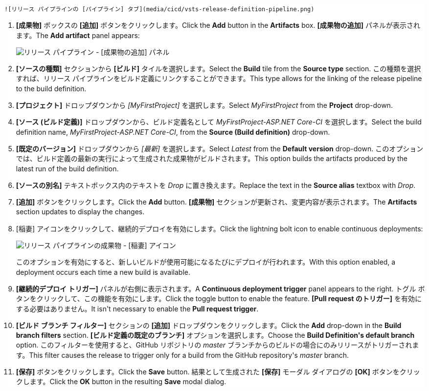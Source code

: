     ![リリース パイプラインの [パイプライン] タブ](media/cicd/vsts-release-definition-pipeline.png)

1. <span data-ttu-id="1d2a4-217">**[成果物]** ボックスの **[追加]** ボタンをクリックします。</span><span class="sxs-lookup"><span data-stu-id="1d2a4-217">Click the **Add** button in the **Artifacts** box.</span></span> <span data-ttu-id="1d2a4-218">**[成果物の追加]** パネルが表示されます。</span><span class="sxs-lookup"><span data-stu-id="1d2a4-218">The **Add artifact** panel appears:</span></span>

    ![リリース パイプライン - [成果物の追加] パネル](media/cicd/vsts-release-add-artifact.png)

1. <span data-ttu-id="1d2a4-220">**[ソースの種類]** セクションから **[ビルド]** タイルを選択します。</span><span class="sxs-lookup"><span data-stu-id="1d2a4-220">Select the **Build** tile from the **Source type** section.</span></span> <span data-ttu-id="1d2a4-221">この種類を選択すれば、リリース パイプラインをビルド定義にリンクすることができます。</span><span class="sxs-lookup"><span data-stu-id="1d2a4-221">This type allows for the linking of the release pipeline to the build definition.</span></span>
1. <span data-ttu-id="1d2a4-222">**[プロジェクト]** ドロップダウンから *[MyFirstProject]* を選択します。</span><span class="sxs-lookup"><span data-stu-id="1d2a4-222">Select *MyFirstProject* from the **Project** drop-down.</span></span>
1. <span data-ttu-id="1d2a4-223">**[ソース (ビルド定義)]** ドロップダウンから、ビルド定義名として *MyFirstProject-ASP.NET Core-CI* を選択します。</span><span class="sxs-lookup"><span data-stu-id="1d2a4-223">Select the build definition name, *MyFirstProject-ASP.NET Core-CI*, from the **Source (Build definition)** drop-down.</span></span>
1. <span data-ttu-id="1d2a4-224">**[既定のバージョン]** ドロップダウンから *[最新]* を選択します。</span><span class="sxs-lookup"><span data-stu-id="1d2a4-224">Select *Latest* from the **Default version** drop-down.</span></span> <span data-ttu-id="1d2a4-225">このオプションでは、ビルド定義の最新の実行によって生成された成果物がビルドされます。</span><span class="sxs-lookup"><span data-stu-id="1d2a4-225">This option builds the artifacts produced by the latest run of the build definition.</span></span>
1. <span data-ttu-id="1d2a4-226">**[ソースの別名]** テキストボックス内のテキストを *Drop* に置き換えます。</span><span class="sxs-lookup"><span data-stu-id="1d2a4-226">Replace the text in the **Source alias** textbox with *Drop*.</span></span>
1. <span data-ttu-id="1d2a4-227">**[追加]** ボタンをクリックします。</span><span class="sxs-lookup"><span data-stu-id="1d2a4-227">Click the **Add** button.</span></span> <span data-ttu-id="1d2a4-228">**[成果物]** セクションが更新され、変更内容が表示されます。</span><span class="sxs-lookup"><span data-stu-id="1d2a4-228">The **Artifacts** section updates to display the changes.</span></span>
1. <span data-ttu-id="1d2a4-229">[稲妻] アイコンをクリックして、継続的デプロイを有効にします。</span><span class="sxs-lookup"><span data-stu-id="1d2a4-229">Click the lightning bolt icon to enable continuous deployments:</span></span>

    ![リリース パイプラインの成果物 - [稲妻] アイコン](media/cicd/vsts-artifacts-lightning-bolt.png)

    <span data-ttu-id="1d2a4-231">このオプションを有効にすると、新しいビルドが使用可能になるたびにデプロイが行われます。</span><span class="sxs-lookup"><span data-stu-id="1d2a4-231">With this option enabled, a deployment occurs each time a new build is available.</span></span>
1. <span data-ttu-id="1d2a4-232">**[継続的デプロイ トリガー]** パネルが右側に表示されます。</span><span class="sxs-lookup"><span data-stu-id="1d2a4-232">A **Continuous deployment trigger** panel appears to the right.</span></span> <span data-ttu-id="1d2a4-233">トグル ボタンをクリックして、この機能を有効にします。</span><span class="sxs-lookup"><span data-stu-id="1d2a4-233">Click the toggle button to enable the feature.</span></span> <span data-ttu-id="1d2a4-234">**[Pull request のトリガー]** を有効にする必要はありません。</span><span class="sxs-lookup"><span data-stu-id="1d2a4-234">It isn't necessary to enable the **Pull request trigger**.</span></span>
1. <span data-ttu-id="1d2a4-235">**[ビルド ブランチ フィルター]** セクションの **[追加]** ドロップダウンをクリックします。</span><span class="sxs-lookup"><span data-stu-id="1d2a4-235">Click the **Add** drop-down in the **Build branch filters** section.</span></span> <span data-ttu-id="1d2a4-236">**[ビルド定義の既定のブランチ]** オプションを選択します。</span><span class="sxs-lookup"><span data-stu-id="1d2a4-236">Choose the **Build Definition's default branch** option.</span></span> <span data-ttu-id="1d2a4-237">このフィルターを使用すると、GitHub リポジトリの *master* ブランチからのビルドの場合にのみリリースがトリガーされます。</span><span class="sxs-lookup"><span data-stu-id="1d2a4-237">This filter causes the release to trigger only for a build from the GitHub repository's *master* branch.</span></span>
1. <span data-ttu-id="1d2a4-238">**[保存]** ボタンをクリックします。</span><span class="sxs-lookup"><span data-stu-id="1d2a4-238">Click the **Save** button.</span></span> <span data-ttu-id="1d2a4-239">結果として生成された **[保存]** モーダル ダイアログの **[OK]** ボタンをクリックします。</span><span class="sxs-lookup"><span data-stu-id="1d2a4-239">Click the **OK** button in the resulting **Save** modal dialog.</span></span>